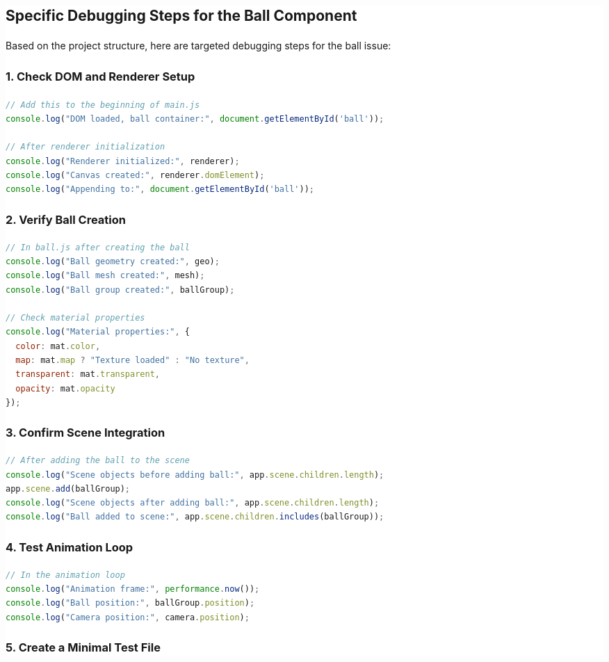 ## Specific Debugging Steps for the Ball Component

Based on the project structure, here are targeted debugging steps for the ball issue:

### 1. Check DOM and Renderer Setup

```javascript
// Add this to the beginning of main.js
console.log("DOM loaded, ball container:", document.getElementById('ball'));

// After renderer initialization
console.log("Renderer initialized:", renderer);
console.log("Canvas created:", renderer.domElement);
console.log("Appending to:", document.getElementById('ball'));
```

### 2. Verify Ball Creation

```javascript
// In ball.js after creating the ball
console.log("Ball geometry created:", geo);
console.log("Ball mesh created:", mesh);
console.log("Ball group created:", ballGroup);

// Check material properties
console.log("Material properties:", {
  color: mat.color,
  map: mat.map ? "Texture loaded" : "No texture",
  transparent: mat.transparent,
  opacity: mat.opacity
});
```

### 3. Confirm Scene Integration

```javascript
// After adding the ball to the scene
console.log("Scene objects before adding ball:", app.scene.children.length);
app.scene.add(ballGroup);
console.log("Scene objects after adding ball:", app.scene.children.length);
console.log("Ball added to scene:", app.scene.children.includes(ballGroup));
```

### 4. Test Animation Loop

```javascript
// In the animation loop
console.log("Animation frame:", performance.now());
console.log("Ball position:", ballGroup.position);
console.log("Camera position:", camera.position);
```

### 5. Create a Minimal Test File
